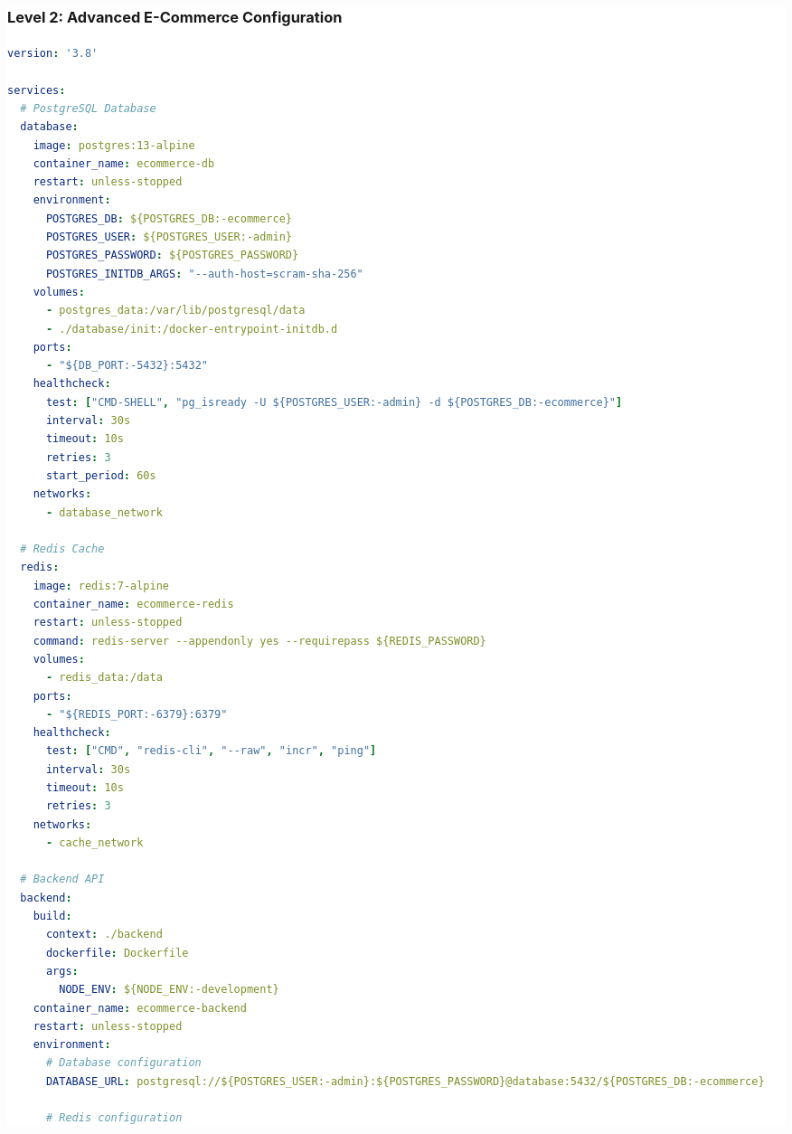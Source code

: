### **Level 2: Advanced E-Commerce Configuration**

```yaml
version: '3.8'

services:
  # PostgreSQL Database
  database:
    image: postgres:13-alpine
    container_name: ecommerce-db
    restart: unless-stopped
    environment:
      POSTGRES_DB: ${POSTGRES_DB:-ecommerce}
      POSTGRES_USER: ${POSTGRES_USER:-admin}
      POSTGRES_PASSWORD: ${POSTGRES_PASSWORD}
      POSTGRES_INITDB_ARGS: "--auth-host=scram-sha-256"
    volumes:
      - postgres_data:/var/lib/postgresql/data
      - ./database/init:/docker-entrypoint-initdb.d
    ports:
      - "${DB_PORT:-5432}:5432"
    healthcheck:
      test: ["CMD-SHELL", "pg_isready -U ${POSTGRES_USER:-admin} -d ${POSTGRES_DB:-ecommerce}"]
      interval: 30s
      timeout: 10s
      retries: 3
      start_period: 60s
    networks:
      - database_network

  # Redis Cache
  redis:
    image: redis:7-alpine
    container_name: ecommerce-redis
    restart: unless-stopped
    command: redis-server --appendonly yes --requirepass ${REDIS_PASSWORD}
    volumes:
      - redis_data:/data
    ports:
      - "${REDIS_PORT:-6379}:6379"
    healthcheck:
      test: ["CMD", "redis-cli", "--raw", "incr", "ping"]
      interval: 30s
      timeout: 10s
      retries: 3
    networks:
      - cache_network

  # Backend API
  backend:
    build:
      context: ./backend
      dockerfile: Dockerfile
      args:
        NODE_ENV: ${NODE_ENV:-development}
    container_name: ecommerce-backend
    restart: unless-stopped
    environment:
      # Database configuration
      DATABASE_URL: postgresql://${POSTGRES_USER:-admin}:${POSTGRES_PASSWORD}@database:5432/${POSTGRES_DB:-ecommerce}
      
      # Redis configuration
```